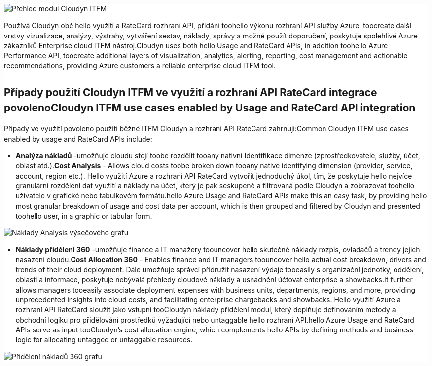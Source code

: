 ![Přehled modul Cloudyn ITFM][2]

<span data-ttu-id="d8658-119">Používá Cloudyn obě hello využití a RateCard rozhraní API, přidání toohello výkonu rozhraní API služby Azure, toocreate další vrstvy vizualizace, analýzy, výstrahy, vytváření sestav, náklady, správy a možné použít doporučení, poskytuje spolehlivé Azure zákazníků Enterprise cloud ITFM nástroj.</span><span class="sxs-lookup"><span data-stu-id="d8658-119">Cloudyn uses both hello Usage and RateCard APIs, in addition toohello Azure Performance API, toocreate additional layers of visualization, analytics, alerting, reporting, cost management and actionable recommendations, providing Azure customers a reliable enterprise cloud ITFM tool.</span></span>

## <a name="cloudyn-itfm-use-cases-enabled-by-usage-and-ratecard-api-integration"></a><span data-ttu-id="d8658-120">Případy použití Cloudyn ITFM ve využití a rozhraní API RateCard integrace povoleno</span><span class="sxs-lookup"><span data-stu-id="d8658-120">Cloudyn ITFM use cases enabled by Usage and RateCard API integration</span></span>
<span data-ttu-id="d8658-121">Případy ve využití povoleno použití běžné ITFM Cloudyn a rozhraní API RateCard zahrnují:</span><span class="sxs-lookup"><span data-stu-id="d8658-121">Common Cloudyn ITFM use cases enabled by usage and RateCard APIs include:</span></span>

* <span data-ttu-id="d8658-122">**Analýza nákladů** -umožňuje cloudu stojí toobe rozdělit tooany nativní Identifikace dimenze (zprostředkovatele, služby, účet, oblast atd.).</span><span class="sxs-lookup"><span data-stu-id="d8658-122">**Cost Analysis** - Allows cloud costs toobe broken down tooany native identifying dimension (provider, service, account, region etc.).</span></span> <span data-ttu-id="d8658-123">Hello využití Azure a rozhraní API RateCard vytvořit jednoduchý úkol, tím, že poskytuje hello nejvíce granulární rozdělení dat využití a náklady na účet, který je pak seskupené a filtrovaná podle Cloudyn a zobrazovat toohello uživatele v grafické nebo tabulkovém formátu.</span><span class="sxs-lookup"><span data-stu-id="d8658-123">hello Azure Usage and RateCard APIs make this an easy task, by providing hello most granular breakdown of usage and cost data per account, which is then grouped and filtered by Cloudyn and presented toohello user, in a graphic or tabular form.</span></span>

![Náklady Analysis výsečového grafu][3]

* <span data-ttu-id="d8658-125">**Náklady přidělení 360** -umožňuje finance a IT manažery toouncover hello skutečné náklady rozpis, ovladačů a trendy jejich nasazení cloudu.</span><span class="sxs-lookup"><span data-stu-id="d8658-125">**Cost Allocation 360** - Enables finance and IT managers toouncover hello actual cost breakdown, drivers and trends of their cloud deployment.</span></span> <span data-ttu-id="d8658-126">Dále umožňuje správci přidružit nasazení výdaje tooeasily s organizační jednotky, oddělení, oblasti a informace, poskytuje nebývalá přehledy cloudové náklady a usnadnění účtovat enterprise a showbacks.</span><span class="sxs-lookup"><span data-stu-id="d8658-126">It further allows managers tooeasily associate deployment expenses with business units, departments, regions, and more, providing unprecedented insights into cloud costs, and facilitating enterprise chargebacks and showbacks.</span></span> <span data-ttu-id="d8658-127">Hello využití Azure a rozhraní API RateCard sloužit jako vstupní tooCloudyn náklady přidělení modul, který doplňuje definováním metody a obchodní logiku pro přidělování prostředků vyžadující nebo untaggable hello rozhraní API.</span><span class="sxs-lookup"><span data-stu-id="d8658-127">hello Azure Usage and RateCard APIs serve as input tooCloudyn’s cost allocation engine, which complements hello APIs by defining methods and business logic for allocating untagged or untaggable resources.</span></span>

![Přidělení nákladů 360 grafu][4]


[1]: ./media/billing-usage-rate-card-partner-solution-cloudyn/Cloudyn-ITFM-Overview.png
[2]: ./media/billing-usage-rate-card-partner-solution-cloudyn/Cloudyn-ITFM-Engine-Overview.png
[3]: ./media/billing-usage-rate-card-partner-solution-cloudyn/Cloudyn-Cost-Analysis-Pie-Chart.png
[4]: ./media/billing-usage-rate-card-partner-solution-cloudyn/Cloudyn-Cost-Allocation-360-Chart.png
[5]: ./media/billing-usage-rate-card-partner-solution-cloudyn/Cloudyn-Cost-Effective-Sizing.png
[6]: ./media/billing-usage-rate-card-partner-solution-cloudyn/Cloudyn-Performance-Reports.png
[7]: ./media/billing-usage-rate-card-partner-solution-cloudyn/Cloudyn-Category-Manager.png